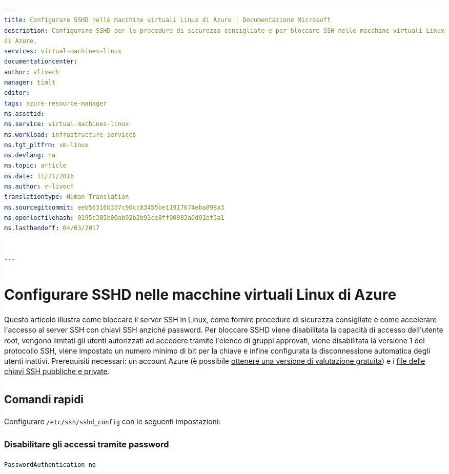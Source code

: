 ```yaml
---
title: Configurare SSHD nelle macchine virtuali Linux di Azure | Documentazione Microsoft
description: Configurare SSHD per le procedure di sicurezza consigliate e per bloccare SSH nelle macchine virtuali Linux di Azure.
services: virtual-machines-linux
documentationcenter: 
author: vlivech
manager: timlt
editor: 
tags: azure-resource-manager
ms.assetid: 
ms.service: virtual-machines-linux
ms.workload: infrastructure-services
ms.tgt_pltfrm: vm-linux
ms.devlang: na
ms.topic: article
ms.date: 11/21/2016
ms.author: v-livech
translationtype: Human Translation
ms.sourcegitcommit: eeb56316b337c90cc83455be11917674eba898a3
ms.openlocfilehash: 0195c385b00ab92b2b92ce8ff00983a0d91bf3a1
ms.lasthandoff: 04/03/2017


---
```


# <a name="configure-sshd-on-azure-linux-vms"></a>Configurare SSHD nelle macchine virtuali Linux di Azure

Questo articolo illustra come bloccare il server SSH in Linux, come fornire procedure di sicurezza consigliate e come accelerare l'accesso al server SSH con chiavi SSH anziché password.  Per bloccare SSHD viene disabilitata la capacità di accesso dell'utente root, vengono limitati gli utenti autorizzati ad accedere tramite l'elenco di gruppi approvati, viene disabilitata la versione 1 del protocollo SSH, viene impostato un numero minimo di bit per la chiave e infine configurata la disconnessione automatica degli utenti inattivi.  Prerequisiti necessari: un account Azure (è possibile [ottenere una versione di valutazione gratuita](https://azure.microsoft.com/pricing/free-trial/)) e i [file delle chiavi SSH pubbliche e private](mac-create-ssh-keys.md?toc=%2fazure%2fvirtual-machines%2flinux%2ftoc.json).

## <a name="quick-commands"></a>Comandi rapidi

Configurare `/etc/ssh/sshd_config` con le seguenti impostazioni:

### <a name="disable-password-logins"></a>Disabilitare gli accessi tramite password

```bash
PasswordAuthentication no
```
